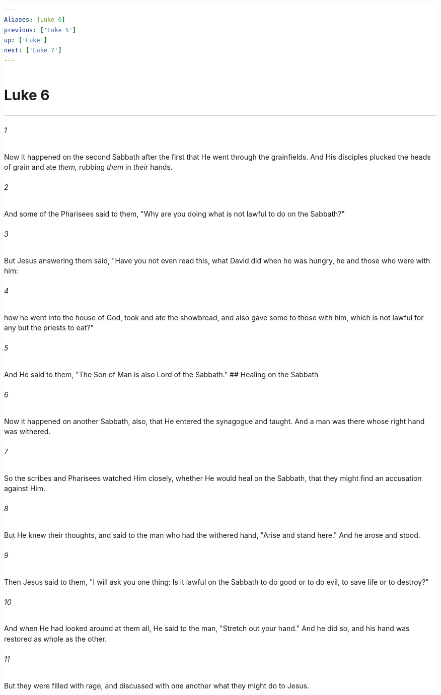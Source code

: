 ```yaml
---
Aliases: [Luke 6]
previous: ['Luke 5']
up: ['Luke']
next: ['Luke 7']
---
```

# Luke 6

***


###### 1 
Now it happened on the second Sabbath after the first that He went through the grainfields. And His disciples plucked the heads of grain and ate _them,_ rubbing _them_ in _their_ hands. 

###### 2 
And some of the Pharisees said to them, "Why are you doing what is not lawful to do on the Sabbath?" 

###### 3 
But Jesus answering them said, "Have you not even read this, what David did when he was hungry, he and those who were with him: 

###### 4 
how he went into the house of God, took and ate the showbread, and also gave some to those with him, which is not lawful for any but the priests to eat?" 

###### 5 
And He said to them, "The Son of Man is also Lord of the Sabbath." ## Healing on the Sabbath 

###### 6 
Now it happened on another Sabbath, also, that He entered the synagogue and taught. And a man was there whose right hand was withered. 

###### 7 
So the scribes and Pharisees watched Him closely, whether He would heal on the Sabbath, that they might find an accusation against Him. 

###### 8 
But He knew their thoughts, and said to the man who had the withered hand, "Arise and stand here." And he arose and stood. 

###### 9 
Then Jesus said to them, "I will ask you one thing: Is it lawful on the Sabbath to do good or to do evil, to save life or to destroy?" 

###### 10 
And when He had looked around at them all, He said to the man, "Stretch out your hand." And he did so, and his hand was restored as whole as the other. 

###### 11 
But they were filled with rage, and discussed with one another what they might do to Jesus.
